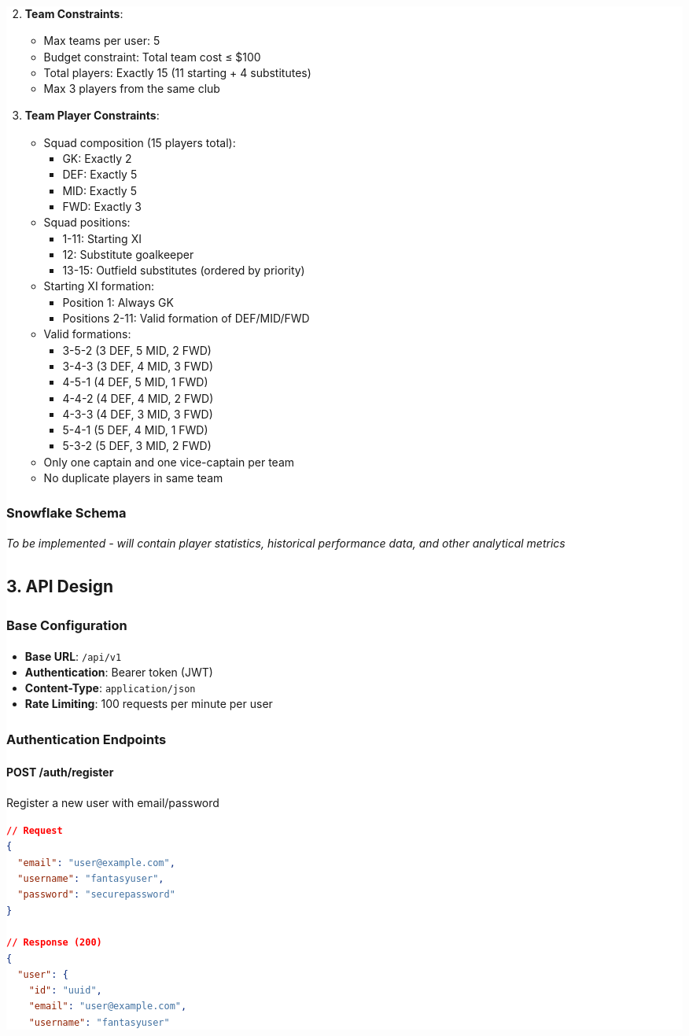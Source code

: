 2. **Team Constraints**:

   - Max teams per user: 5
   - Budget constraint: Total team cost ≤ $100
   - Total players: Exactly 15 (11 starting + 4 substitutes)
   - Max 3 players from the same club

3. **Team Player Constraints**:
   - Squad composition (15 players total):
     - GK: Exactly 2
     - DEF: Exactly 5
     - MID: Exactly 5
     - FWD: Exactly 3
   - Squad positions:
     - 1-11: Starting XI
     - 12: Substitute goalkeeper
     - 13-15: Outfield substitutes (ordered by priority)
   - Starting XI formation:
     - Position 1: Always GK
     - Positions 2-11: Valid formation of DEF/MID/FWD
   - Valid formations:
     - 3-5-2 (3 DEF, 5 MID, 2 FWD)
     - 3-4-3 (3 DEF, 4 MID, 3 FWD)
     - 4-5-1 (4 DEF, 5 MID, 1 FWD)
     - 4-4-2 (4 DEF, 4 MID, 2 FWD)
     - 4-3-3 (4 DEF, 3 MID, 3 FWD)
     - 5-4-1 (5 DEF, 4 MID, 1 FWD)
     - 5-3-2 (5 DEF, 3 MID, 2 FWD)
   - Only one captain and one vice-captain per team
   - No duplicate players in same team

### Snowflake Schema

_To be implemented - will contain player statistics, historical performance data, and other analytical metrics_

## 3. API Design

### Base Configuration

- **Base URL**: `/api/v1`
- **Authentication**: Bearer token (JWT)
- **Content-Type**: `application/json`
- **Rate Limiting**: 100 requests per minute per user

### Authentication Endpoints

#### POST /auth/register

Register a new user with email/password

```json
// Request
{
  "email": "user@example.com",
  "username": "fantasyuser",
  "password": "securepassword"
}

// Response (200)
{
  "user": {
    "id": "uuid",
    "email": "user@example.com",
    "username": "fantasyuser"
```